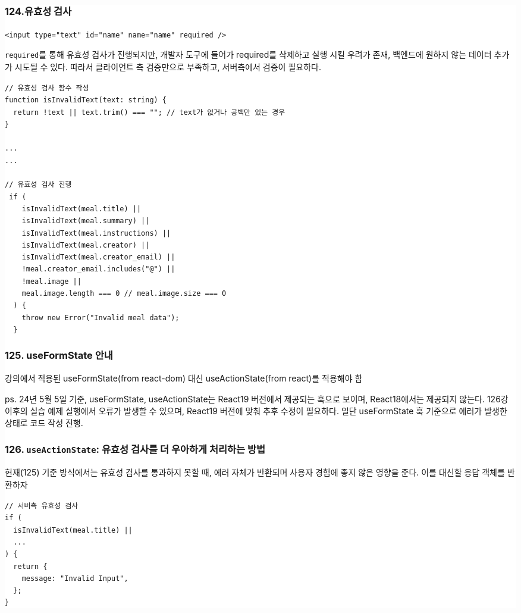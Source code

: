 ### 124.유효성 검사

```tsx
<input type="text" id="name" name="name" required />
```

`required`를 통해 유효성 검사가 진행되지만, 개발자 도구에 들어가 required를 삭제하고 실행 시킬 우려가 존재, 백엔드에 원하지 않는 데이터 추가가 시도될 수 있다. 따라서 클라이언트 측 검증만으로 부족하고, 서버측에서 검증이 필요하다.

```tsx
// 유효성 검사 함수 작성
function isInvalidText(text: string) {
  return !text || text.trim() === ""; // text가 없거나 공백만 있는 경우
}

...
...

// 유효성 검사 진행
 if (
    isInvalidText(meal.title) ||
    isInvalidText(meal.summary) ||
    isInvalidText(meal.instructions) ||
    isInvalidText(meal.creator) ||
    isInvalidText(meal.creator_email) ||
    !meal.creator_email.includes("@") ||
    !meal.image ||
    meal.image.length === 0 // meal.image.size === 0
  ) {
    throw new Error("Invalid meal data");
  }
```

### 125. useFormState 안내

강의에서 적용된 useFormState(from react-dom) 대신 useActionState(from react)를 적용해야 함

ps. 24년 5월 5일 기준, useFormState, useActionState는 React19 버전에서 제공되는 훅으로 보이며, React18에서는 제공되지 않는다. 126강 이후의 실습 예제 실행에서 오류가 발생할 수 있으며, React19 버전에 맞춰 추후 수정이 필요하다. 일단 useFormState 훅 기준으로 에러가 발생한 상태로 코드 작성 진행.

### 126. `useActionState`: 유효성 검사를 더 우아하게 처리하는 방법

현재(125) 기준 방식에서는 유효성 검사를 통과하지 못할 때, 에러 자체가 반환되며 사용자 경험에 좋지 않은 영향을 준다. 이를 대신할 응답 객체를 반환하자

```tsx
// 서버측 유효성 검사
if (
  isInvalidText(meal.title) ||
  ...
) {
  return {
    message: "Invalid Input",
  };
}
```
